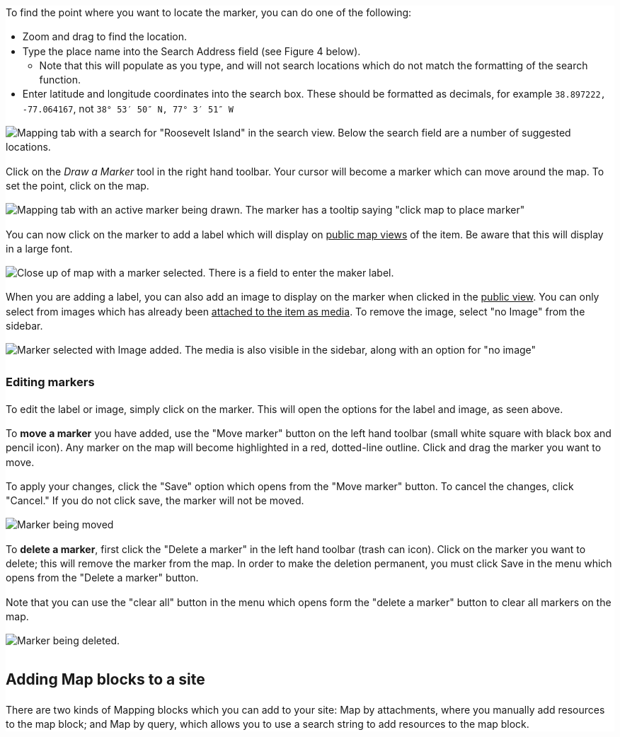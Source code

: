 To find the point where you want to locate the marker, you can do one of the following: 

* Zoom and drag to find the location.
* Type the place name into the Search Address field (see Figure 4 below). 
	* Note that this will populate as you type, and will not search locations which do not match the formatting of the search function.
* Enter latitude and longitude coordinates into the search box. These should be formatted as decimals, for example `38.897222, -77.064167`, not `38° 53′ 50″ N, 77° 3′ 51″ W`

![Mapping tab with a search for "Roosevelt Island" in the search view. Below the search field are a number of suggested locations.](../modules/modulesfiles/Mapping_itemSearch.png)

Click on the *Draw a Marker* tool in the right hand toolbar. Your cursor will become a marker which can move around the map. To set the point, click on the map.

![Mapping tab with an active marker being drawn. The marker has a tooltip saying "click map to place marker"](../modules/modulesfiles/Mapping-drawMarker.png)

You can now click on the marker to add a label which will display on [public map views](#public-view) of the item. Be aware that this will display in a large font.

![Close up of map with a marker selected. There is a field to enter the maker label.](../modules/modulesfiles/Mapping-addLabel.png)

When you are adding a label, you can also add an image to display on the marker when clicked in the [public view](../modules/mapping/#public-view). You can only select from images which has already been [attached to the item as media](../content/items/#media). To remove the image, select "no Image" from the sidebar. 

![Marker selected with Image added. The media is also visible in the sidebar, along with an option for "no image"](../modules/modulesfiles/Mapping-addImage.png)

### Editing markers
To edit the label or image, simply click on the marker. This will open the options for the label and image, as seen above. 

To **move a marker** you have added, use the "Move marker" button on the left hand toolbar (small white square with black box and pencil icon). Any marker on the map will become highlighted in a red, dotted-line outline. Click and drag the marker you want to move. 

To apply your changes, click the "Save" option which opens from the "Move marker" button. To cancel the changes, click "Cancel." If you do not click save, the marker will not be moved.

![Marker being moved](../modules/modulesfiles/Mapping-moveMarker.png)

To **delete a marker**, first click the "Delete a marker" in the left hand toolbar (trash can icon). Click on the marker you want to delete; this will remove the marker from the map. In order to make the deletion permanent, you must click Save in the menu which opens from the "Delete a marker" button. 

Note that you can use the "clear all" button in the menu which opens form the "delete a marker" button to clear all markers on the map. 

![Marker being deleted.](../modules/modulesfiles/Mapping-deleteMarker.png)

## Adding Map blocks to a site
There are two kinds of Mapping blocks which you can add to your site: Map by attachments, where you manually add resources to the map block; and Map by query, which allows you to use a search string to add resources to the map block. 
